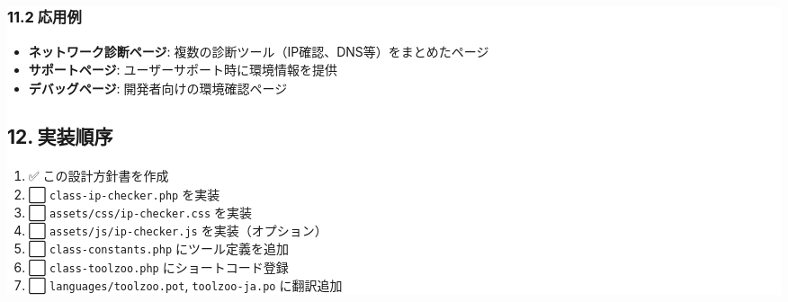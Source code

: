### 11.2 応用例
- **ネットワーク診断ページ**: 複数の診断ツール（IP確認、DNS等）をまとめたページ
- **サポートページ**: ユーザーサポート時に環境情報を提供
- **デバッグページ**: 開発者向けの環境確認ページ

## 12. 実装順序

1. ✅ この設計方針書を作成
2. ⬜ `class-ip-checker.php` を実装
3. ⬜ `assets/css/ip-checker.css` を実装
4. ⬜ `assets/js/ip-checker.js` を実装（オプション）
5. ⬜ `class-constants.php` にツール定義を追加
6. ⬜ `class-toolzoo.php` にショートコード登録
7. ⬜ `languages/toolzoo.pot`, `toolzoo-ja.po` に翻訳追加
